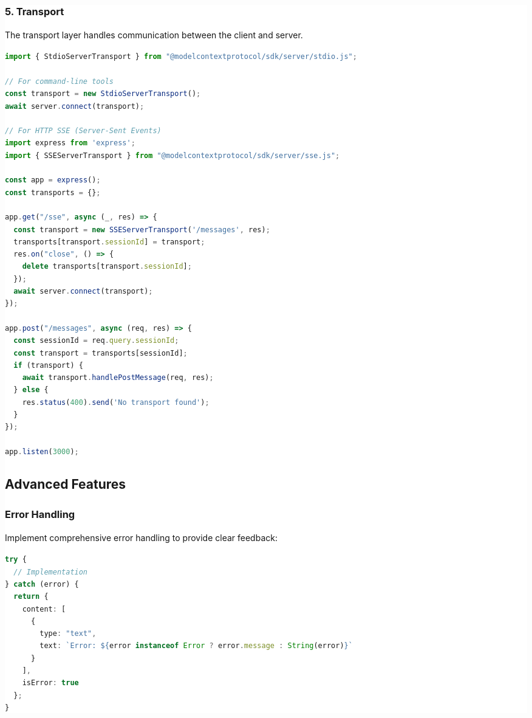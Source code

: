 ### 5. Transport
The transport layer handles communication between the client and server.

```typescript
import { StdioServerTransport } from "@modelcontextprotocol/sdk/server/stdio.js";

// For command-line tools
const transport = new StdioServerTransport();
await server.connect(transport);

// For HTTP SSE (Server-Sent Events)
import express from 'express';
import { SSEServerTransport } from "@modelcontextprotocol/sdk/server/sse.js";

const app = express();
const transports = {};

app.get("/sse", async (_, res) => {
  const transport = new SSEServerTransport('/messages', res);
  transports[transport.sessionId] = transport;
  res.on("close", () => {
    delete transports[transport.sessionId];
  });
  await server.connect(transport);
});

app.post("/messages", async (req, res) => {
  const sessionId = req.query.sessionId;
  const transport = transports[sessionId];
  if (transport) {
    await transport.handlePostMessage(req, res);
  } else {
    res.status(400).send('No transport found');
  }
});

app.listen(3000);
```

## Advanced Features

### Error Handling
Implement comprehensive error handling to provide clear feedback:

```typescript
try {
  // Implementation
} catch (error) {
  return {
    content: [
      {
        type: "text",
        text: `Error: ${error instanceof Error ? error.message : String(error)}`
      }
    ],
    isError: true
  };
}
```
